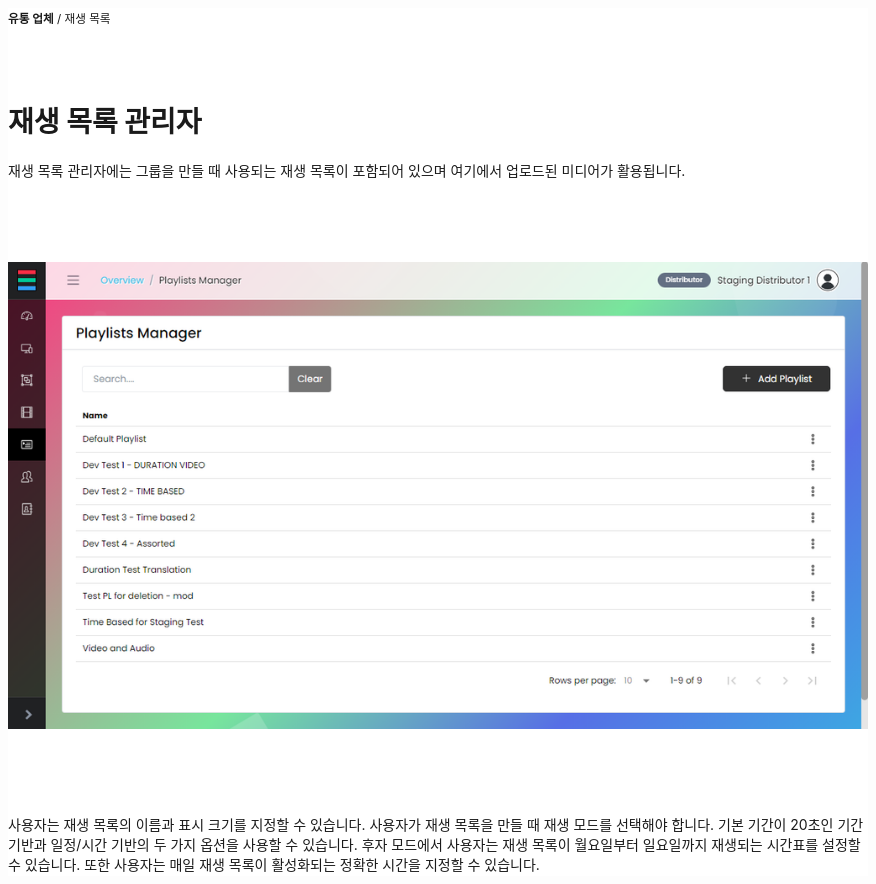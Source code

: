 <small><b>유통 업체</b> / 재생 목록</small>

<br />
<h1>재생 목록 관리자</h1>
<div class="description">
    <p>
        재생 목록 관리자에는 그룹을 만들 때 사용되는 재생 목록이 포함되어 있으며 여기에서 업로드된 미디어가 활용됩니다.
    </p>
    <img src="/images/image10.png" alt="playlist_manager" width="100%" height="600">
</div>
<div class="description">
    <p>
        사용자는 재생 목록의 이름과 표시 크기를 지정할 수 있습니다. 사용자가 재생 목록을 만들 때 재생 모드를 선택해야 합니다. 기본 기간이 20초인 기간 기반과 일정/시간 기반의 두 가지 옵션을 사용할 수 있습니다. 후자 모드에서 사용자는 재생 목록이 월요일부터 일요일까지 재생되는 시간표를 설정할 수 있습니다. 또한 사용자는 매일 재생 목록이 활성화되는 정확한 시간을 지정할 수 있습니다.
    </p>
